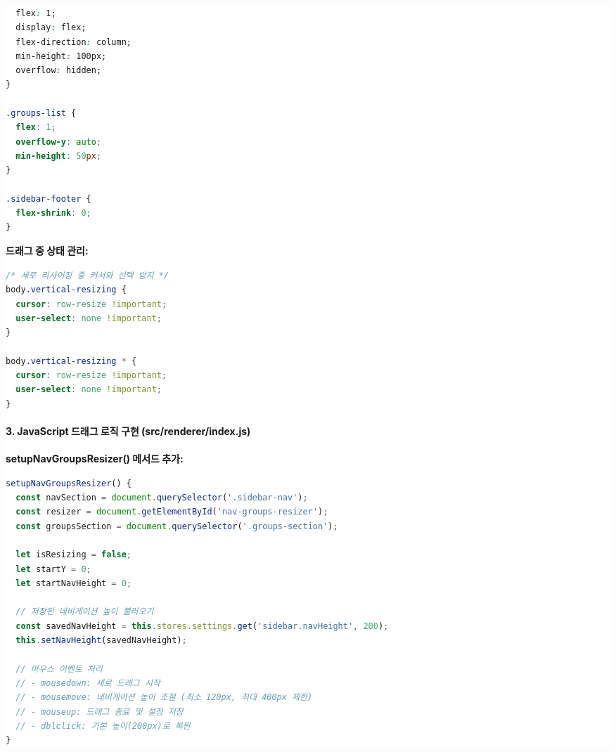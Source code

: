 ```css
  flex: 1;
  display: flex;
  flex-direction: column;
  min-height: 100px;
  overflow: hidden;
}

.groups-list {
  flex: 1;
  overflow-y: auto;
  min-height: 50px;
}

.sidebar-footer {
  flex-shrink: 0;
}
```

**드래그 중 상태 관리:**
```css
/* 세로 리사이징 중 커서와 선택 방지 */
body.vertical-resizing {
  cursor: row-resize !important;
  user-select: none !important;
}

body.vertical-resizing * {
  cursor: row-resize !important;
  user-select: none !important;
}
```

#### 3. JavaScript 드래그 로직 구현 (src/renderer/index.js)
**setupNavGroupsResizer() 메서드 추가:**
```javascript
setupNavGroupsResizer() {
  const navSection = document.querySelector('.sidebar-nav');
  const resizer = document.getElementById('nav-groups-resizer');
  const groupsSection = document.querySelector('.groups-section');
  
  let isResizing = false;
  let startY = 0;
  let startNavHeight = 0;

  // 저장된 네비게이션 높이 불러오기
  const savedNavHeight = this.stores.settings.get('sidebar.navHeight', 200);
  this.setNavHeight(savedNavHeight);

  // 마우스 이벤트 처리
  // - mousedown: 세로 드래그 시작
  // - mousemove: 네비게이션 높이 조절 (최소 120px, 최대 400px 제한)
  // - mouseup: 드래그 종료 및 설정 저장
  // - dblclick: 기본 높이(200px)로 복원
}
```
